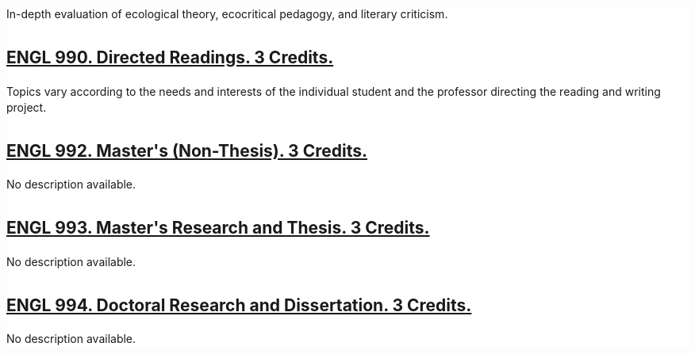 In-depth evaluation of ecological theory, ecocritical pedagogy, and literary criticism.

## [ENGL 990. Directed Readings. 3 Credits.](./ENGL_990_Directed_Readings)

Topics vary according to the needs and interests of the individual student and the professor directing the reading and writing project.

## [ENGL 992. Master's (Non-Thesis). 3 Credits.](./ENGL_992_Masters_Non-Thesis)

No description available.

## [ENGL 993. Master's Research and Thesis. 3 Credits.](./ENGL_993_Masters_Research_and_Thesis)

No description available.

## [ENGL 994. Doctoral Research and Dissertation. 3 Credits.](./ENGL_994_Doctoral_Research_and_Dissertation)

No description available.

